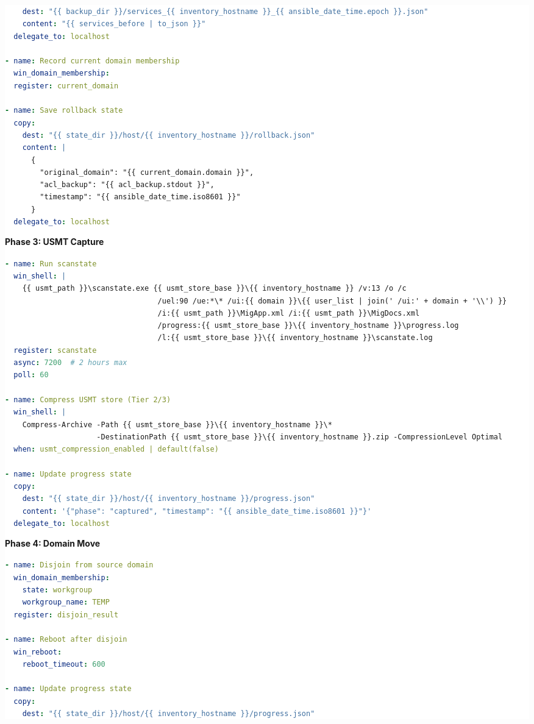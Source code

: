 ```yaml
    dest: "{{ backup_dir }}/services_{{ inventory_hostname }}_{{ ansible_date_time.epoch }}.json"
    content: "{{ services_before | to_json }}"
  delegate_to: localhost

- name: Record current domain membership
  win_domain_membership:
  register: current_domain

- name: Save rollback state
  copy:
    dest: "{{ state_dir }}/host/{{ inventory_hostname }}/rollback.json"
    content: |
      {
        "original_domain": "{{ current_domain.domain }}",
        "acl_backup": "{{ acl_backup.stdout }}",
        "timestamp": "{{ ansible_date_time.iso8601 }}"
      }
  delegate_to: localhost
```

**Phase 3: USMT Capture**
```yaml
- name: Run scanstate
  win_shell: |
    {{ usmt_path }}\scanstate.exe {{ usmt_store_base }}\{{ inventory_hostname }} /v:13 /o /c 
                                   /uel:90 /ue:*\* /ui:{{ domain }}\{{ user_list | join(' /ui:' + domain + '\\') }}
                                   /i:{{ usmt_path }}\MigApp.xml /i:{{ usmt_path }}\MigDocs.xml
                                   /progress:{{ usmt_store_base }}\{{ inventory_hostname }}\progress.log
                                   /l:{{ usmt_store_base }}\{{ inventory_hostname }}\scanstate.log
  register: scanstate
  async: 7200  # 2 hours max
  poll: 60

- name: Compress USMT store (Tier 2/3)
  win_shell: |
    Compress-Archive -Path {{ usmt_store_base }}\{{ inventory_hostname }}\* 
                     -DestinationPath {{ usmt_store_base }}\{{ inventory_hostname }}.zip -CompressionLevel Optimal
  when: usmt_compression_enabled | default(false)

- name: Update progress state
  copy:
    dest: "{{ state_dir }}/host/{{ inventory_hostname }}/progress.json"
    content: '{"phase": "captured", "timestamp": "{{ ansible_date_time.iso8601 }}"}'
  delegate_to: localhost
```

**Phase 4: Domain Move**
```yaml
- name: Disjoin from source domain
  win_domain_membership:
    state: workgroup
    workgroup_name: TEMP
  register: disjoin_result

- name: Reboot after disjoin
  win_reboot:
    reboot_timeout: 600

- name: Update progress state
  copy:
    dest: "{{ state_dir }}/host/{{ inventory_hostname }}/progress.json"
```
